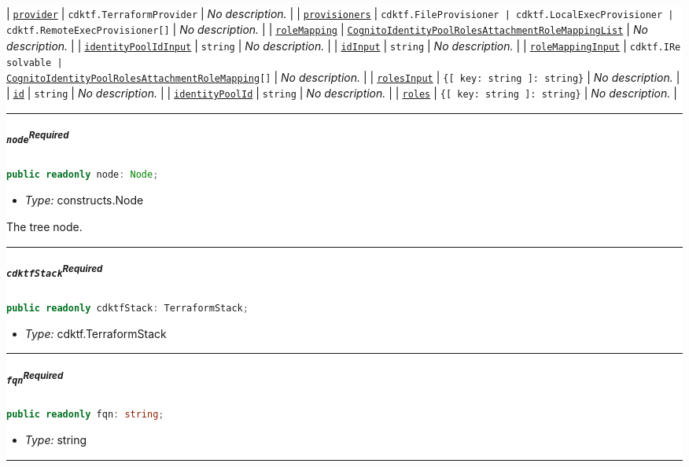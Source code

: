 | <code><a href="#@cdktf/aws-cdk.cognitoIdentityPoolRolesAttachment.CognitoIdentityPoolRolesAttachment.property.provider">provider</a></code> | <code>cdktf.TerraformProvider</code> | *No description.* |
| <code><a href="#@cdktf/aws-cdk.cognitoIdentityPoolRolesAttachment.CognitoIdentityPoolRolesAttachment.property.provisioners">provisioners</a></code> | <code>cdktf.FileProvisioner \| cdktf.LocalExecProvisioner \| cdktf.RemoteExecProvisioner[]</code> | *No description.* |
| <code><a href="#@cdktf/aws-cdk.cognitoIdentityPoolRolesAttachment.CognitoIdentityPoolRolesAttachment.property.roleMapping">roleMapping</a></code> | <code><a href="#@cdktf/aws-cdk.cognitoIdentityPoolRolesAttachment.CognitoIdentityPoolRolesAttachmentRoleMappingList">CognitoIdentityPoolRolesAttachmentRoleMappingList</a></code> | *No description.* |
| <code><a href="#@cdktf/aws-cdk.cognitoIdentityPoolRolesAttachment.CognitoIdentityPoolRolesAttachment.property.identityPoolIdInput">identityPoolIdInput</a></code> | <code>string</code> | *No description.* |
| <code><a href="#@cdktf/aws-cdk.cognitoIdentityPoolRolesAttachment.CognitoIdentityPoolRolesAttachment.property.idInput">idInput</a></code> | <code>string</code> | *No description.* |
| <code><a href="#@cdktf/aws-cdk.cognitoIdentityPoolRolesAttachment.CognitoIdentityPoolRolesAttachment.property.roleMappingInput">roleMappingInput</a></code> | <code>cdktf.IResolvable \| <a href="#@cdktf/aws-cdk.cognitoIdentityPoolRolesAttachment.CognitoIdentityPoolRolesAttachmentRoleMapping">CognitoIdentityPoolRolesAttachmentRoleMapping</a>[]</code> | *No description.* |
| <code><a href="#@cdktf/aws-cdk.cognitoIdentityPoolRolesAttachment.CognitoIdentityPoolRolesAttachment.property.rolesInput">rolesInput</a></code> | <code>{[ key: string ]: string}</code> | *No description.* |
| <code><a href="#@cdktf/aws-cdk.cognitoIdentityPoolRolesAttachment.CognitoIdentityPoolRolesAttachment.property.id">id</a></code> | <code>string</code> | *No description.* |
| <code><a href="#@cdktf/aws-cdk.cognitoIdentityPoolRolesAttachment.CognitoIdentityPoolRolesAttachment.property.identityPoolId">identityPoolId</a></code> | <code>string</code> | *No description.* |
| <code><a href="#@cdktf/aws-cdk.cognitoIdentityPoolRolesAttachment.CognitoIdentityPoolRolesAttachment.property.roles">roles</a></code> | <code>{[ key: string ]: string}</code> | *No description.* |

---

##### `node`<sup>Required</sup> <a name="node" id="@cdktf/aws-cdk.cognitoIdentityPoolRolesAttachment.CognitoIdentityPoolRolesAttachment.property.node"></a>

```typescript
public readonly node: Node;
```

- *Type:* constructs.Node

The tree node.

---

##### `cdktfStack`<sup>Required</sup> <a name="cdktfStack" id="@cdktf/aws-cdk.cognitoIdentityPoolRolesAttachment.CognitoIdentityPoolRolesAttachment.property.cdktfStack"></a>

```typescript
public readonly cdktfStack: TerraformStack;
```

- *Type:* cdktf.TerraformStack

---

##### `fqn`<sup>Required</sup> <a name="fqn" id="@cdktf/aws-cdk.cognitoIdentityPoolRolesAttachment.CognitoIdentityPoolRolesAttachment.property.fqn"></a>

```typescript
public readonly fqn: string;
```

- *Type:* string

---
